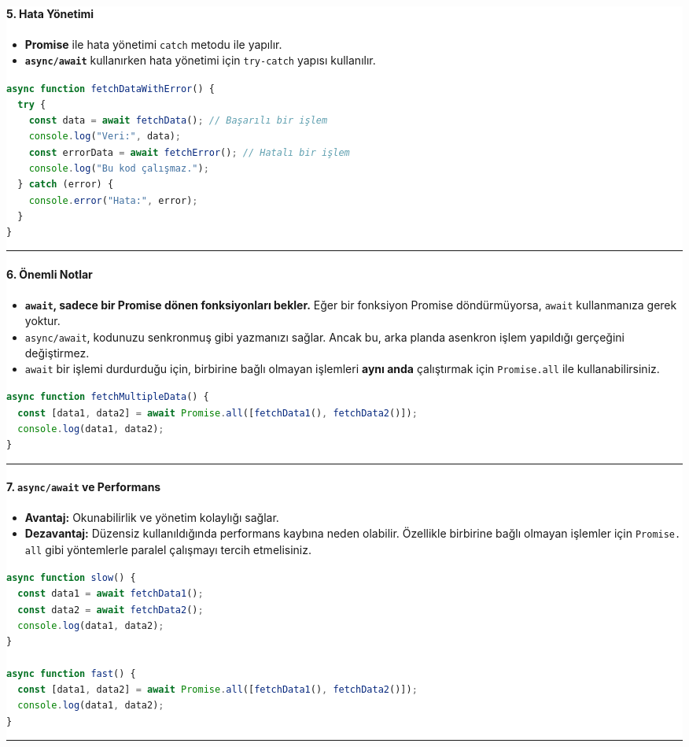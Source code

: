 
#### 5. **Hata Yönetimi**
- **Promise** ile hata yönetimi `catch` metodu ile yapılır.
- **`async/await`** kullanırken hata yönetimi için `try-catch` yapısı kullanılır.

```javascript
async function fetchDataWithError() {
  try {
    const data = await fetchData(); // Başarılı bir işlem
    console.log("Veri:", data);
    const errorData = await fetchError(); // Hatalı bir işlem
    console.log("Bu kod çalışmaz.");
  } catch (error) {
    console.error("Hata:", error);
  }
}
```

---

#### 6. **Önemli Notlar**
- **`await`, sadece bir Promise dönen fonksiyonları bekler.** Eğer bir fonksiyon Promise döndürmüyorsa, `await` kullanmanıza gerek yoktur.
- `async/await`, kodunuzu senkronmuş gibi yazmanızı sağlar. Ancak bu, arka planda asenkron işlem yapıldığı gerçeğini değiştirmez.
- `await` bir işlemi durdurduğu için, birbirine bağlı olmayan işlemleri **aynı anda** çalıştırmak için `Promise.all` ile kullanabilirsiniz.

```javascript
async function fetchMultipleData() {
  const [data1, data2] = await Promise.all([fetchData1(), fetchData2()]);
  console.log(data1, data2);
}
```

---

#### 7. **`async/await` ve Performans**
- **Avantaj:** Okunabilirlik ve yönetim kolaylığı sağlar.
- **Dezavantaj:** Düzensiz kullanıldığında performans kaybına neden olabilir. Özellikle birbirine bağlı olmayan işlemler için `Promise.all` gibi yöntemlerle paralel çalışmayı tercih etmelisiniz.

```javascript
async function slow() {
  const data1 = await fetchData1();
  const data2 = await fetchData2();
  console.log(data1, data2);
}

async function fast() {
  const [data1, data2] = await Promise.all([fetchData1(), fetchData2()]);
  console.log(data1, data2);
}
```

---